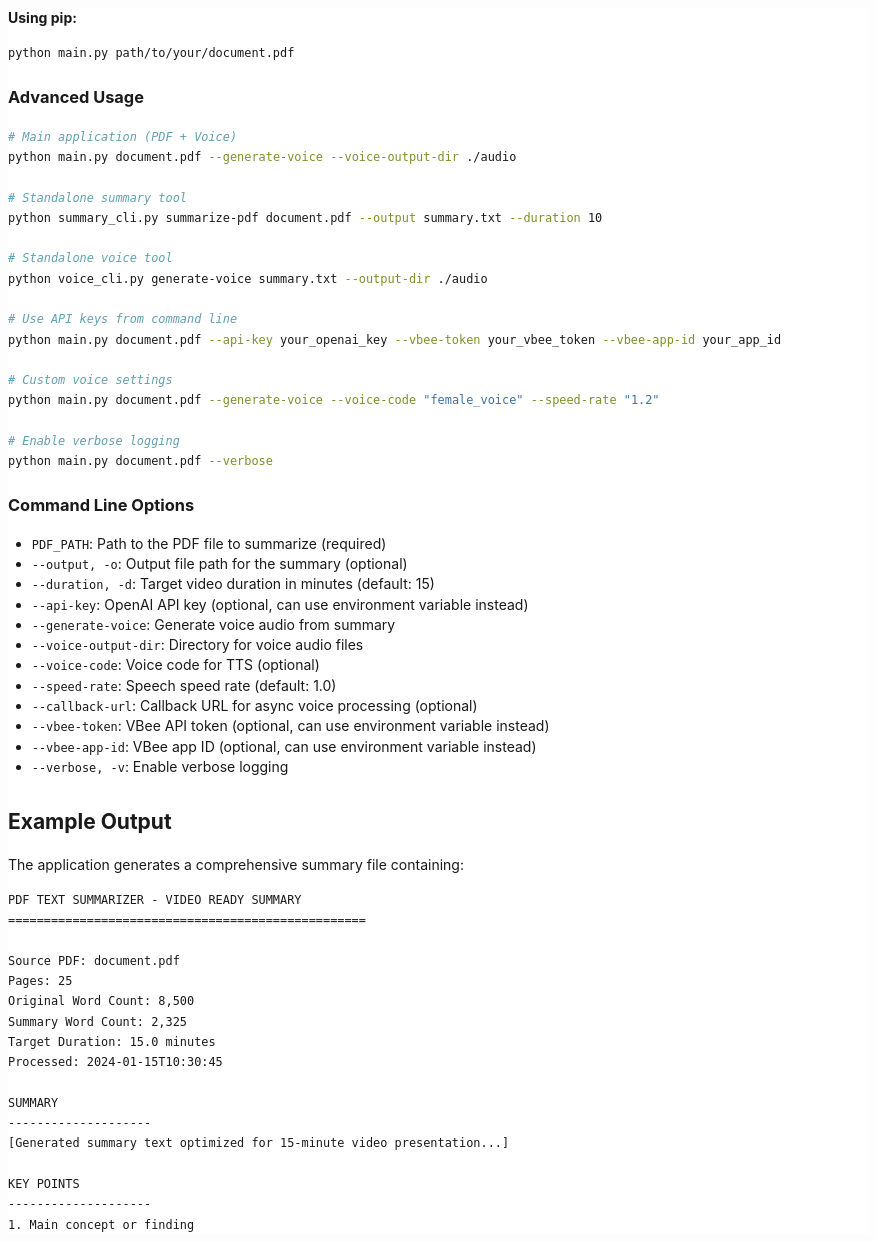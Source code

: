**Using pip:**
```bash
python main.py path/to/your/document.pdf
```

### Advanced Usage

```bash
# Main application (PDF + Voice)
python main.py document.pdf --generate-voice --voice-output-dir ./audio

# Standalone summary tool
python summary_cli.py summarize-pdf document.pdf --output summary.txt --duration 10

# Standalone voice tool
python voice_cli.py generate-voice summary.txt --output-dir ./audio

# Use API keys from command line
python main.py document.pdf --api-key your_openai_key --vbee-token your_vbee_token --vbee-app-id your_app_id

# Custom voice settings
python main.py document.pdf --generate-voice --voice-code "female_voice" --speed-rate "1.2"

# Enable verbose logging
python main.py document.pdf --verbose
```

### Command Line Options

- `PDF_PATH`: Path to the PDF file to summarize (required)
- `--output, -o`: Output file path for the summary (optional)
- `--duration, -d`: Target video duration in minutes (default: 15)
- `--api-key`: OpenAI API key (optional, can use environment variable instead)
- `--generate-voice`: Generate voice audio from summary
- `--voice-output-dir`: Directory for voice audio files
- `--voice-code`: Voice code for TTS (optional)
- `--speed-rate`: Speech speed rate (default: 1.0)
- `--callback-url`: Callback URL for async voice processing (optional)
- `--vbee-token`: VBee API token (optional, can use environment variable instead)
- `--vbee-app-id`: VBee app ID (optional, can use environment variable instead)
- `--verbose, -v`: Enable verbose logging

## Example Output

The application generates a comprehensive summary file containing:

```
PDF TEXT SUMMARIZER - VIDEO READY SUMMARY
==================================================

Source PDF: document.pdf
Pages: 25
Original Word Count: 8,500
Summary Word Count: 2,325
Target Duration: 15.0 minutes
Processed: 2024-01-15T10:30:45

SUMMARY
--------------------
[Generated summary text optimized for 15-minute video presentation...]

KEY POINTS
--------------------
1. Main concept or finding
```